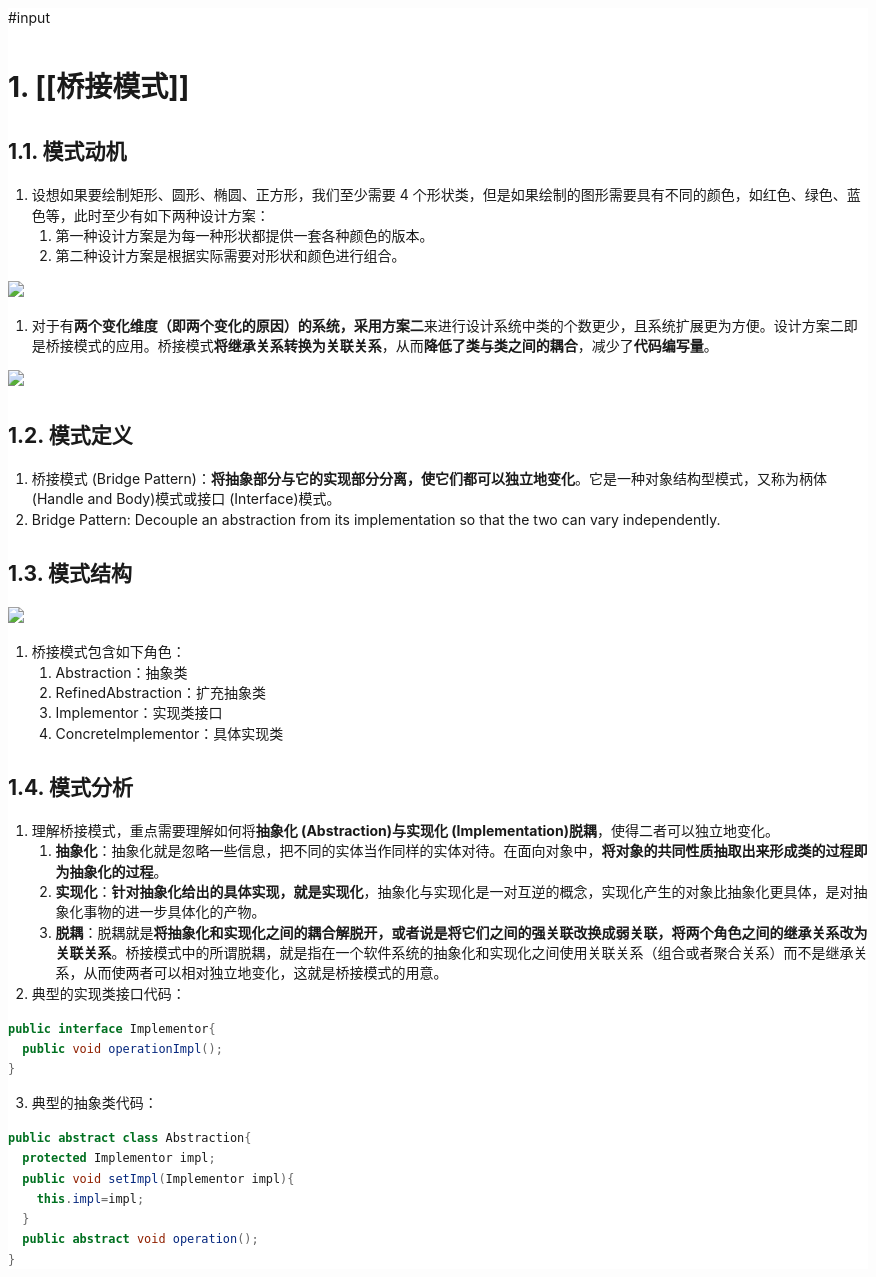 #input 

# 1. [[桥接模式]]

## 1.1. 模式动机
1. 设想如果要绘制矩形、圆形、椭圆、正方形，我们至少需要 4 个形状类，但是如果绘制的图形需要具有不同的颜色，如红色、绿色、蓝色等，此时至少有如下两种设计方案：
   1. 第一种设计方案是为每一种形状都提供一套各种颜色的版本。
   2. 第二种设计方案是根据实际需要对形状和颜色进行组合。

![](https://spricoder.oss-cn-shanghai.aliyuncs.com/2021-Software-System-Design/img/lec08/1.png)

1. 对于有**两个变化维度（即两个变化的原因）**的系统，采用**方案二**来进行设计系统中类的个数更少，且系统扩展更为方便。设计方案二即是桥接模式的应用。桥接模式**将继承关系转换为关联关系**，从而**降低了类与类之间的耦合**，减少了**代码编写量**。

![](https://spricoder.oss-cn-shanghai.aliyuncs.com/2021-Software-System-Design/img/lec08/2.png)

## 1.2. 模式定义
1. 桥接模式 (Bridge Pattern)：**将抽象部分与它的实现部分分离，使它们都可以独立地变化**。它是一种对象结构型模式，又称为柄体 (Handle and Body)模式或接口 (Interface)模式。
2. Bridge Pattern: Decouple an abstraction from  its implementation so that the two can vary  independently.

## 1.3. 模式结构
![](https://spricoder.oss-cn-shanghai.aliyuncs.com/2021-Software-System-Design/img/lec08/3.png)

1. 桥接模式包含如下角色：
   1. Abstraction：抽象类
   2. RefinedAbstraction：扩充抽象类
   3. Implementor：实现类接口
   4. ConcreteImplementor：具体实现类

## 1.4. 模式分析
1. 理解桥接模式，重点需要理解如何将**抽象化 (Abstraction)与实现化 (Implementation)脱耦**，使得二者可以独立地变化。
   1. **抽象化**：抽象化就是忽略一些信息，把不同的实体当作同样的实体对待。在面向对象中，**将对象的共同性质抽取出来形成类的过程即为抽象化的过程**。
   2. **实现化**：**针对抽象化给出的具体实现，就是实现化**，抽象化与实现化是一对互逆的概念，实现化产生的对象比抽象化更具体，是对抽象化事物的进一步具体化的产物。
   3. **脱耦**：脱耦就是**将抽象化和实现化之间的耦合解脱开，或者说是将它们之间的强关联改换成弱关联，将两个角色之间的继承关系改为关联关系**。桥接模式中的所谓脱耦，就是指在一个软件系统的抽象化和实现化之间使用关联关系（组合或者聚合关系）而不是继承关系，从而使两者可以相对独立地变化，这就是桥接模式的用意。
2. 典型的实现类接口代码：

```java
public interface Implementor{
  public void operationImpl();
}
```

3. 典型的抽象类代码：

```java
public abstract class Abstraction{
  protected Implementor impl;
  public void setImpl(Implementor impl){
    this.impl=impl;
  }
  public abstract void operation();
}
```
